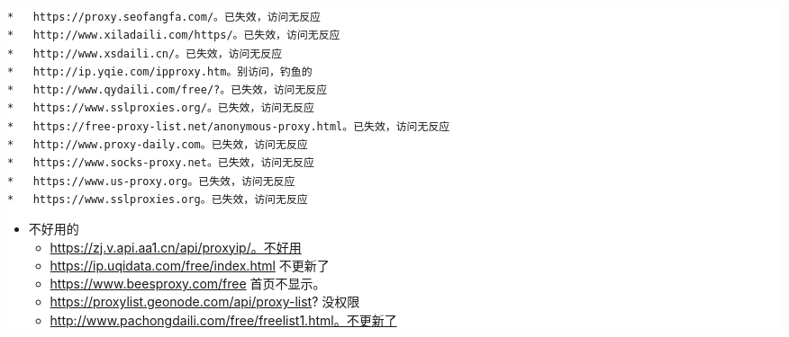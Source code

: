     *   https://proxy.seofangfa.com/。已失效，访问无反应
    *   http://www.xiladaili.com/https/。已失效，访问无反应
    *   http://www.xsdaili.cn/。已失效，访问无反应
    *   http://ip.yqie.com/ipproxy.htm。别访问，钓鱼的
    *   http://www.qydaili.com/free/?。已失效，访问无反应
    *   https://www.sslproxies.org/。已失效，访问无反应
    *   https://free-proxy-list.net/anonymous-proxy.html。已失效，访问无反应
    *   http://www.proxy-daily.com。已失效，访问无反应
    *   https://www.socks-proxy.net。已失效，访问无反应
    *   https://www.us-proxy.org。已失效，访问无反应
    *   https://www.sslproxies.org。已失效，访问无反应
    
*   不好用的
    *   https://zj.v.api.aa1.cn/api/proxyip/。不好用
    *   https://ip.uqidata.com/free/index.html 不更新了
    *   https://www.beesproxy.com/free 首页不显示。
    *   https://proxylist.geonode.com/api/proxy-list? 没权限
    *   http://www.pachongdaili.com/free/freelist1.html。不更新了

